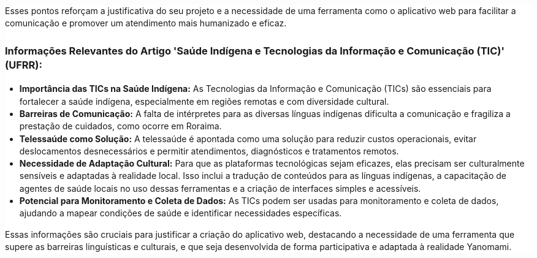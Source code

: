 Esses pontos reforçam a justificativa do seu projeto e a necessidade de uma ferramenta como o aplicativo web para facilitar a comunicação e promover um atendimento mais humanizado e eficaz.




### Informações Relevantes do Artigo 'Saúde Indígena e Tecnologias da Informação e Comunicação (TIC)' (UFRR):

- **Importância das TICs na Saúde Indígena:** As Tecnologias da Informação e Comunicação (TICs) são essenciais para fortalecer a saúde indígena, especialmente em regiões remotas e com diversidade cultural.
- **Barreiras de Comunicação:** A falta de intérpretes para as diversas línguas indígenas dificulta a comunicação e fragiliza a prestação de cuidados, como ocorre em Roraima.
- **Telessaúde como Solução:** A telessaúde é apontada como uma solução para reduzir custos operacionais, evitar deslocamentos desnecessários e permitir atendimentos, diagnósticos e tratamentos remotos.
- **Necessidade de Adaptação Cultural:** Para que as plataformas tecnológicas sejam eficazes, elas precisam ser culturalmente sensíveis e adaptadas à realidade local. Isso inclui a tradução de conteúdos para as línguas indígenas, a capacitação de agentes de saúde locais no uso dessas ferramentas e a criação de interfaces simples e acessíveis.
- **Potencial para Monitoramento e Coleta de Dados:** As TICs podem ser usadas para monitoramento e coleta de dados, ajudando a mapear condições de saúde e identificar necessidades específicas.

Essas informações são cruciais para justificar a criação do aplicativo web, destacando a necessidade de uma ferramenta que supere as barreiras linguísticas e culturais, e que seja desenvolvida de forma participativa e adaptada à realidade Yanomami.

